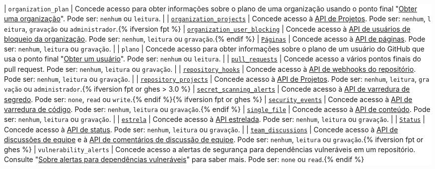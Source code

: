 | `organization_plan`                                                                                                              | Concede acesso para obter informações sobre o plano de uma organização usando o ponto final "[Obter uma organização](/rest/reference/orgs#get-an-organization)". Pode ser: `nenhum` ou `leitura`.                                                                                                                 |
| [`organization_projects`](/rest/reference/permissions-required-for-github-apps/#permission-on-organization-projects)             | Concede acesso à [API de Projetos](/rest/reference/projects). Pode ser: `nenhum`, `leitura`, `gravação` ou `administrador`.{% ifversion fpt %}
| [`organization_user_blocking`](/rest/reference/permissions-required-for-github-apps/#permission-on-organization-projects)        | Concede acesso à [API de usuários de bloqueio da organização](/rest/reference/orgs#blocking). Pode ser: `nenhum`, `leitura` ou `gravação`.{% endif %}
| [`Páginas`](/rest/reference/permissions-required-for-github-apps/#permission-on-pages)                                           | Concede acesso à [API de páginas](/rest/reference/repos#pages). Pode ser: `nenhum`, `leitura` ou `gravação`.                                                                                                                                                                                                      |
| `plano`                                                                                                                          | Concede acesso para obter informações sobre o plano de um usuário do GitHub que usa o ponto final "[Obter um usuário](/rest/reference/users#get-a-user)". Pode ser: `nenhum` ou `leitura`.                                                                                                                        |
| [`pull_requests`](/rest/reference/permissions-required-for-github-apps/#permission-on-pull-requests)                             | Concede acesso a vários pontos finais do pull request. Pode ser: `nenhum`, `leitura` ou `gravação`.                                                                                                                                                                                                               |
| [`repository_hooks`](/rest/reference/permissions-required-for-github-apps/#permission-on-repository-hooks)                       | Concede acesso à [API de webhooks do repositório](/rest/reference/repos#hooks). Pode ser: `nenhum`, `leitura` ou `gravação`.                                                                                                                                                                                      |
| [`repository_projects`](/rest/reference/permissions-required-for-github-apps/#permission-on-repository-projects)                 | Concede acesso à [API de Projetos](/rest/reference/projects). Pode ser: `nenhum`, `leitura`, `gravação` ou `administrador`.{% ifversion fpt or ghes > 3.0 %}
| [`secret_scanning_alerts`](/rest/reference/permissions-required-for-github-apps/#permission-on-secret-scanning-alerts)           | Concede acesso à [API de varredura de segredo](/rest/reference/secret-scanning). Pode ser: `none`, `read` ou `write`.{% endif %}{% ifversion fpt or ghes %}
| [`security_events`](/rest/reference/permissions-required-for-github-apps/#permission-on-security-events)                         | Concede acesso à [API de varredura de código](/rest/reference/code-scanning/). Pode ser: `nenhum`, `leitura` ou `gravação`.{% endif %}
| [`single_file`](/rest/reference/permissions-required-for-github-apps/#permission-on-single-file)                                 | Concede acesso à [API de conteúdo](/rest/reference/repos#contents). Pode ser: `nenhum`, `leitura` ou `gravação`.                                                                                                                                                                                                  |
| [`estrela`](/rest/reference/permissions-required-for-github-apps/#permission-on-starring)                                        | Concede acesso à [API estrelada](/rest/reference/activity#starring). Pode ser: `nenhum`, `leitura` ou `gravação`.                                                                                                                                                                                                 |
| [`Status`](/rest/reference/permissions-required-for-github-apps/#permission-on-statuses)                                         | Concede acesso à [API de status](/rest/reference/repos#statuses). Pode ser: `nenhum`, `leitura` ou `gravação`.                                                                                                                                                                                                    |
| [`team_discussions`](/rest/reference/permissions-required-for-github-apps/#permission-on-team-discussions)                       | Concede acesso à [API de discussões de equipe](/rest/reference/teams#discussions) e à [API de comentários de discussão de equipe](/rest/reference/teams#discussion-comments). Pode ser: `nenhum`, `leitura` ou `gravação`.{% ifversion fpt or ghes %}
| `vulnerability_alerts`                                                                                                           | Concede acesso a alertas de segurança para dependências vulneráveis em um repositório. Consulte "[Sobre alertas para dependências vulneráveis](/github/managing-security-vulnerabilities/about-alerts-for-vulnerable-dependencies/)" para saber mais. Pode ser: `none` ou `read`.{% endif %}
